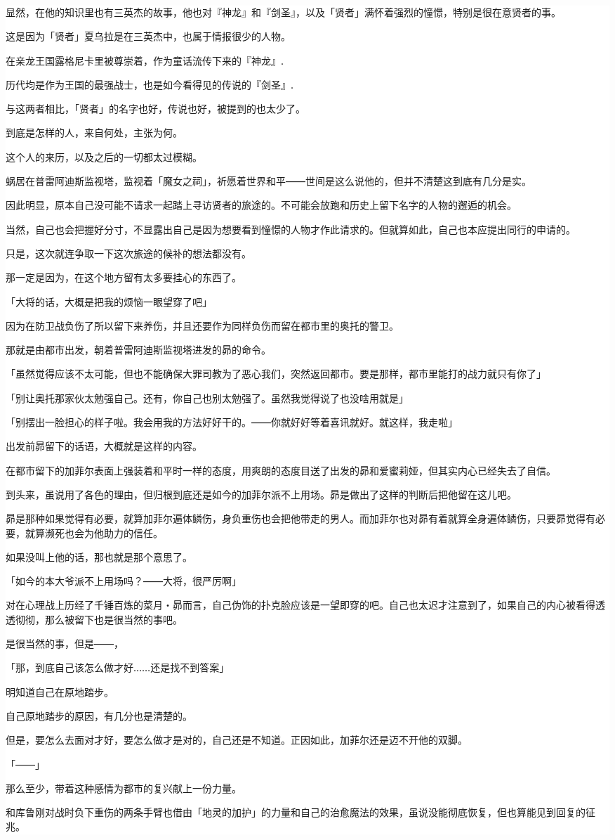显然，在他的知识里也有三英杰的故事，他也对『神龙』和『剑圣』，以及「贤者」满怀着强烈的憧憬，特别是很在意贤者的事。

这是因为「贤者」夏乌拉是在三英杰中，也属于情报很少的人物。

在亲龙王国露格尼卡里被尊崇着，作为童话流传下来的『神龙』.

历代均是作为王国的最强战士，也是如今看得见的传说的『剑圣』.

与这两者相比，「贤者」的名字也好，传说也好，被提到的也太少了。

到底是怎样的人，来自何处，主张为何。

这个人的来历，以及之后的一切都太过模糊。

蜗居在普雷阿迪斯监视塔，监视着「魔女之祠」，祈愿着世界和平——世间是这么说他的，但并不清楚这到底有几分是实。

因此明显，原本自己没可能不请求一起踏上寻访贤者的旅途的。不可能会放跑和历史上留下名字的人物的邂逅的机会。

当然，自己也会把握好分寸，不显露出自己是因为想要看到憧憬的人物才作此请求的。但就算如此，自己也本应提出同行的申请的。

只是，这次就连争取一下这次旅途的候补的想法都没有。

那一定是因为，在这个地方留有太多要挂心的东西了。

「大将的话，大概是把我的烦恼一眼望穿了吧」

因为在防卫战负伤了所以留下来养伤，并且还要作为同样负伤而留在都市里的奥托的警卫。

那就是由都市出发，朝着普雷阿迪斯监视塔进发的昴的命令。

「虽然觉得应该不太可能，但也不能确保大罪司教为了恶心我们，突然返回都市。要是那样，都市里能打的战力就只有你了」

「别让奥托那家伙太勉强自己。还有，你自己也别太勉强了。虽然我觉得说了也没啥用就是」

「别摆出一脸担心的样子啦。我会用我的方法好好干的。——你就好好等着喜讯就好。就这样，我走啦」

出发前昴留下的话语，大概就是这样的内容。

在都市留下的加菲尔表面上强装着和平时一样的态度，用爽朗的态度目送了出发的昴和爱蜜莉娅，但其实内心已经失去了自信。

到头来，虽说用了各色的理由，但归根到底还是如今的加菲尔派不上用场。昴是做出了这样的判断后把他留在这儿吧。

昴是那种如果觉得有必要，就算加菲尔遍体鳞伤，身负重伤也会把他带走的男人。而加菲尔也对昴有着就算全身遍体鳞伤，只要昴觉得有必要，就算濒死也会为他助力的信任。

如果没叫上他的话，那也就是那个意思了。

「如今的本大爷派不上用场吗？——大将，很严厉啊」

对在心理战上历经了千锤百炼的菜月・昴而言，自己伪饰的扑克脸应该是一望即穿的吧。自己也太迟才注意到了，如果自己的内心被看得透透彻彻，那么被留下也是很当然的事吧。

是很当然的事，但是——，

「那，到底自己该怎么做才好……还是找不到答案」

明知道自己在原地踏步。

自己原地踏步的原因，有几分也是清楚的。

但是，要怎么去面对才好，要怎么做才是对的，自己还是不知道。正因如此，加菲尔还是迈不开他的双脚。

「——」

那么至少，带着这种感情为都市的复兴献上一份力量。

和库鲁刚对战时负下重伤的两条手臂也借由「地灵的加护」的力量和自己的治愈魔法的效果，虽说没能彻底恢复，但也算能见到回复的征兆。
